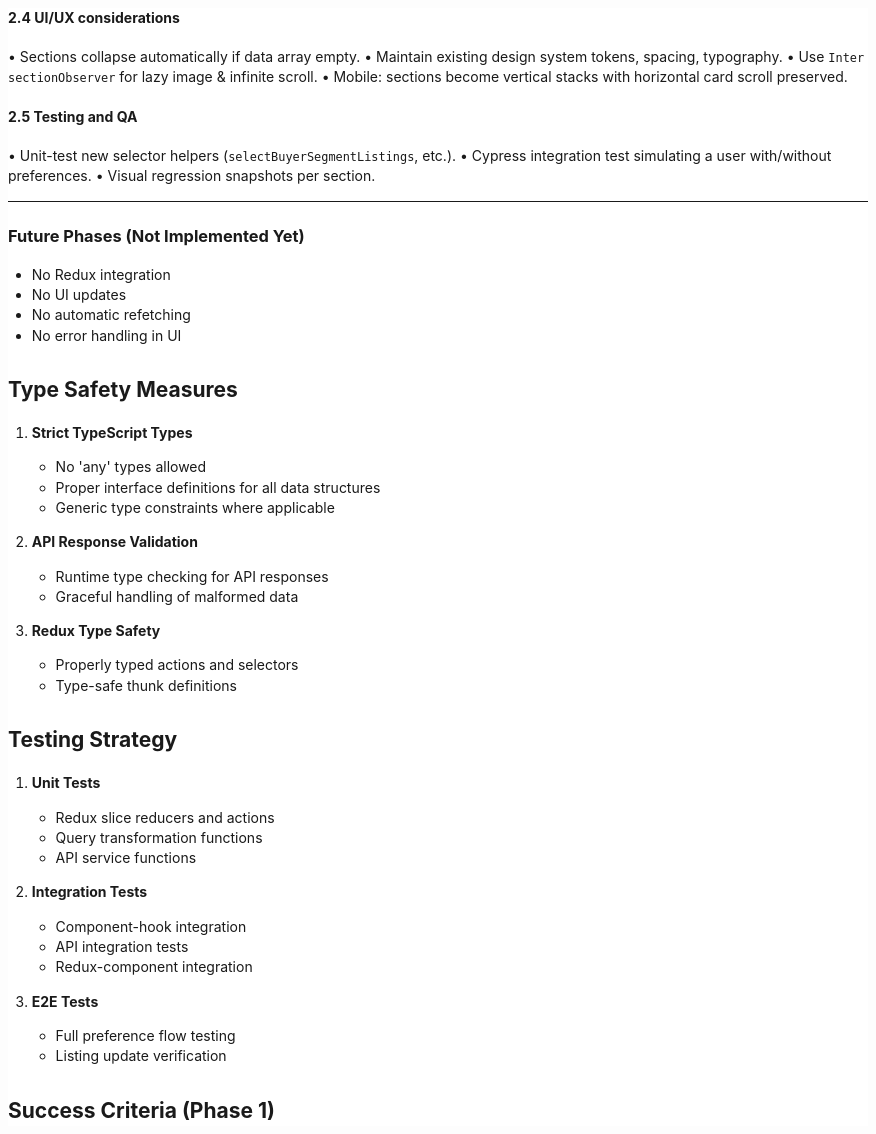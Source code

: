 #### 2.4 UI/UX considerations
• Sections collapse automatically if data array empty.
• Maintain existing design system tokens, spacing, typography.
• Use `IntersectionObserver` for lazy image & infinite scroll.
• Mobile: sections become vertical stacks with horizontal card scroll preserved.

#### 2.5 Testing and QA
• Unit-test new selector helpers (`selectBuyerSegmentListings`, etc.).
• Cypress integration test simulating a user with/without preferences.
• Visual regression snapshots per section.

---
### Future Phases (Not Implemented Yet)

- No Redux integration
- No UI updates
- No automatic refetching
- No error handling in UI

## Type Safety Measures

1. **Strict TypeScript Types**
   - No 'any' types allowed
   - Proper interface definitions for all data structures
   - Generic type constraints where applicable

2. **API Response Validation**
   - Runtime type checking for API responses
   - Graceful handling of malformed data

3. **Redux Type Safety**
   - Properly typed actions and selectors
   - Type-safe thunk definitions

## Testing Strategy

1. **Unit Tests**
   - Redux slice reducers and actions
   - Query transformation functions
   - API service functions

2. **Integration Tests**
   - Component-hook integration
   - API integration tests
   - Redux-component integration

3. **E2E Tests**
   - Full preference flow testing
   - Listing update verification

## Success Criteria (Phase 1)
